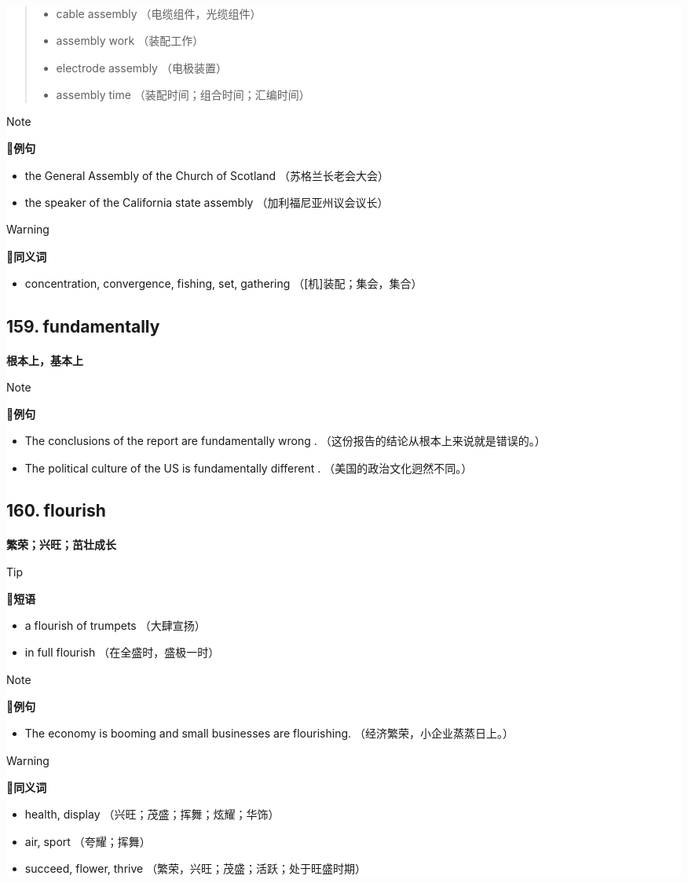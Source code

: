 >
> - cable assembly （电缆组件，光缆组件）
>
> - assembly work （装配工作）
>
> - electrode assembly （电极装置）
>
> - assembly time （装配时间；组合时间；汇编时间）
>

> [!NOTE]
> **🎤例句**
> - the General Assembly of the Church of Scotland （苏格兰长老会大会）
>
> - the speaker of the California state assembly （加利福尼亚州议会议长）
>

> [!WARNING]
> **🤔同义词**
> - concentration, convergence, fishing, set, gathering （[机]装配；集会，集合）
>

## 159. fundamentally

**根本上，基本上**

> [!NOTE]
> **🎤例句**
> - The conclusions of the report are fundamentally wrong . （这份报告的结论从根本上来说就是错误的。）
>
> - The political culture of the US is fundamentally different . （美国的政治文化迥然不同。）
>

## 160. flourish

**繁荣；兴旺；茁壮成长**

> [!TIP]
> **🤩短语**
> - a flourish of trumpets （大肆宣扬）
>
> - in full flourish （在全盛时，盛极一时）
>

> [!NOTE]
> **🎤例句**
> - The economy is booming and small businesses are flourishing. （经济繁荣，小企业蒸蒸日上。）
>

> [!WARNING]
> **🤔同义词**
> - health, display （兴旺；茂盛；挥舞；炫耀；华饰）
>
> - air, sport （夸耀；挥舞）
>
> - succeed, flower, thrive （繁荣，兴旺；茂盛；活跃；处于旺盛时期）
>
